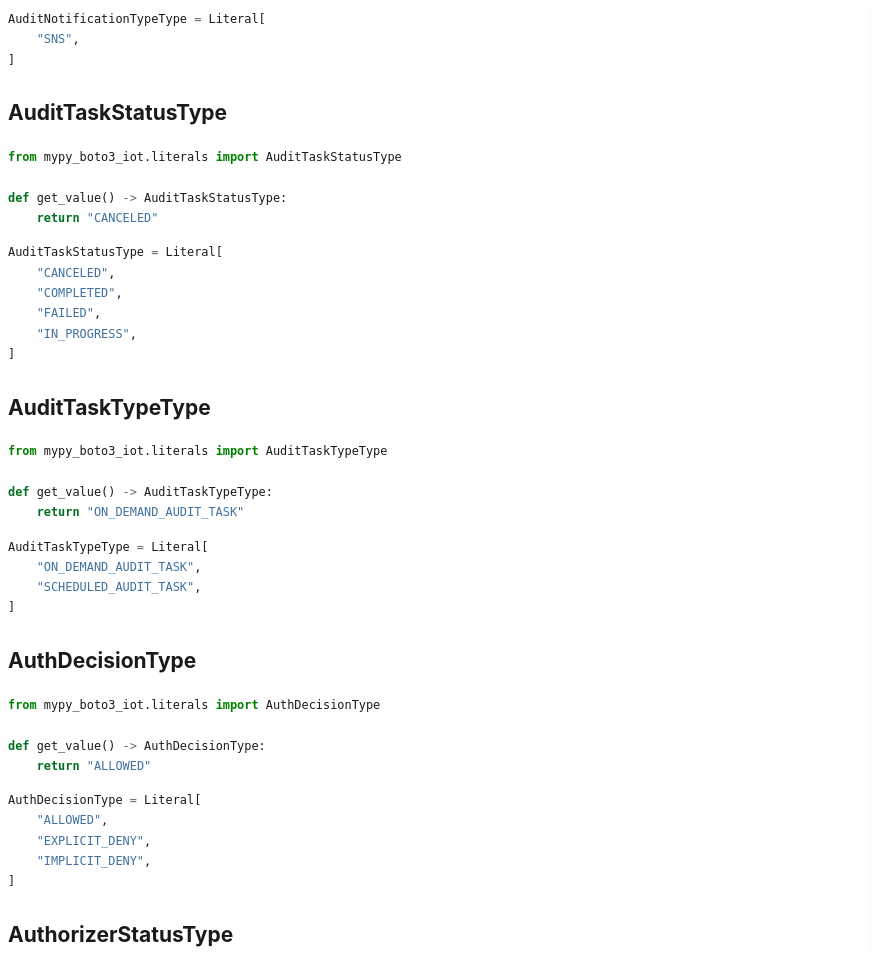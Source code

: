 ```python title="Definition"
AuditNotificationTypeType = Literal[
    "SNS",
]
```
## AuditTaskStatusType

```python title="Usage Example"
from mypy_boto3_iot.literals import AuditTaskStatusType

def get_value() -> AuditTaskStatusType:
    return "CANCELED"
```

```python title="Definition"
AuditTaskStatusType = Literal[
    "CANCELED",
    "COMPLETED",
    "FAILED",
    "IN_PROGRESS",
]
```
## AuditTaskTypeType

```python title="Usage Example"
from mypy_boto3_iot.literals import AuditTaskTypeType

def get_value() -> AuditTaskTypeType:
    return "ON_DEMAND_AUDIT_TASK"
```

```python title="Definition"
AuditTaskTypeType = Literal[
    "ON_DEMAND_AUDIT_TASK",
    "SCHEDULED_AUDIT_TASK",
]
```
## AuthDecisionType

```python title="Usage Example"
from mypy_boto3_iot.literals import AuthDecisionType

def get_value() -> AuthDecisionType:
    return "ALLOWED"
```

```python title="Definition"
AuthDecisionType = Literal[
    "ALLOWED",
    "EXPLICIT_DENY",
    "IMPLICIT_DENY",
]
```
## AuthorizerStatusType
